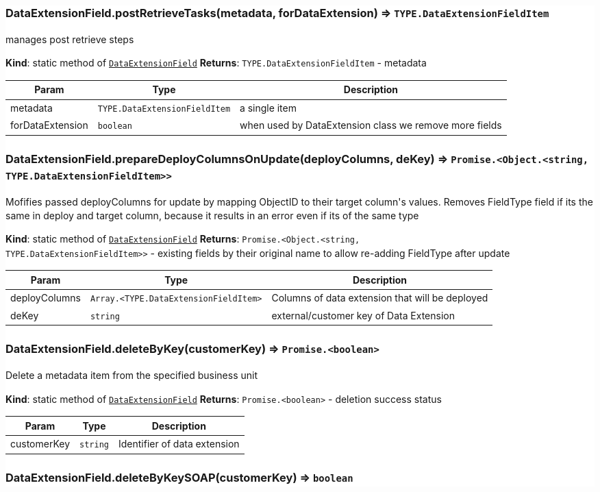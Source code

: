 <a name="DataExtensionField.postRetrieveTasks"></a>

### DataExtensionField.postRetrieveTasks(metadata, forDataExtension) ⇒ <code>TYPE.DataExtensionFieldItem</code>

manages post retrieve steps

**Kind**: static method of [<code>DataExtensionField</code>](#DataExtensionField)
**Returns**: <code>TYPE.DataExtensionFieldItem</code> - metadata

| Param            | Type                                     | Description                                            |
| ---------------- | ---------------------------------------- | ------------------------------------------------------ |
| metadata         | <code>TYPE.DataExtensionFieldItem</code> | a single item                                          |
| forDataExtension | <code>boolean</code>                     | when used by DataExtension class we remove more fields |

<a name="DataExtensionField.prepareDeployColumnsOnUpdate"></a>

### DataExtensionField.prepareDeployColumnsOnUpdate(deployColumns, deKey) ⇒ <code>Promise.&lt;Object.&lt;string, TYPE.DataExtensionFieldItem&gt;&gt;</code>

Mofifies passed deployColumns for update by mapping ObjectID to their target column's values.
Removes FieldType field if its the same in deploy and target column, because it results in an error even if its of the same type

**Kind**: static method of [<code>DataExtensionField</code>](#DataExtensionField)
**Returns**: <code>Promise.&lt;Object.&lt;string, TYPE.DataExtensionFieldItem&gt;&gt;</code> - existing fields by their original name to allow re-adding FieldType after update

| Param         | Type                                                   | Description                                     |
| ------------- | ------------------------------------------------------ | ----------------------------------------------- |
| deployColumns | <code>Array.&lt;TYPE.DataExtensionFieldItem&gt;</code> | Columns of data extension that will be deployed |
| deKey         | <code>string</code>                                    | external/customer key of Data Extension         |

<a name="DataExtensionField.deleteByKey"></a>

### DataExtensionField.deleteByKey(customerKey) ⇒ <code>Promise.&lt;boolean&gt;</code>

Delete a metadata item from the specified business unit

**Kind**: static method of [<code>DataExtensionField</code>](#DataExtensionField)
**Returns**: <code>Promise.&lt;boolean&gt;</code> - deletion success status

| Param       | Type                | Description                  |
| ----------- | ------------------- | ---------------------------- |
| customerKey | <code>string</code> | Identifier of data extension |

<a name="DataExtensionField.deleteByKeySOAP"></a>

### DataExtensionField.deleteByKeySOAP(customerKey) ⇒ <code>boolean</code>
